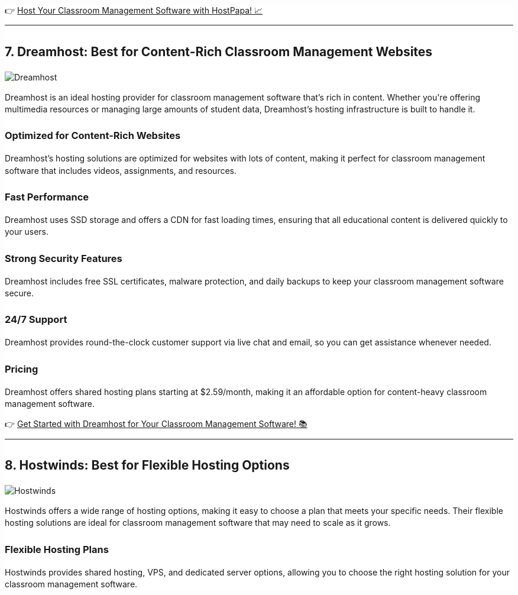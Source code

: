 👉 [Host Your Classroom Management Software with HostPapa! 📈](https://snipitx.com/hostpapa-jy)

---

## 7. Dreamhost: Best for Content-Rich Classroom Management Websites

![Dreamhost](https://i.imgur.com/rXIg8ip.jpeg "Dreamhost Hosting")

Dreamhost is an ideal hosting provider for classroom management software that’s rich in content. Whether you're offering multimedia resources or managing large amounts of student data, Dreamhost’s hosting infrastructure is built to handle it.

### Optimized for Content-Rich Websites
Dreamhost’s hosting solutions are optimized for websites with lots of content, making it perfect for classroom management software that includes videos, assignments, and resources.

### Fast Performance
Dreamhost uses SSD storage and offers a CDN for fast loading times, ensuring that all educational content is delivered quickly to your users.

### Strong Security Features
Dreamhost includes free SSL certificates, malware protection, and daily backups to keep your classroom management software secure.

### 24/7 Support
Dreamhost provides round-the-clock customer support via live chat and email, so you can get assistance whenever needed.

### Pricing
Dreamhost offers shared hosting plans starting at $2.59/month, making it an affordable option for content-heavy classroom management software.

👉 [Get Started with Dreamhost for Your Classroom Management Software! 📚](https://snipitx.com/dreamhost-jy)

---

## 8. Hostwinds: Best for Flexible Hosting Options

![Hostwinds](https://i.imgur.com/53aSNXx.jpeg "Hostwinds Hosting")

Hostwinds offers a wide range of hosting options, making it easy to choose a plan that meets your specific needs. Their flexible hosting solutions are ideal for classroom management software that may need to scale as it grows.

### Flexible Hosting Plans
Hostwinds provides shared hosting, VPS, and dedicated server options, allowing you to choose the right hosting solution for your classroom management software.
